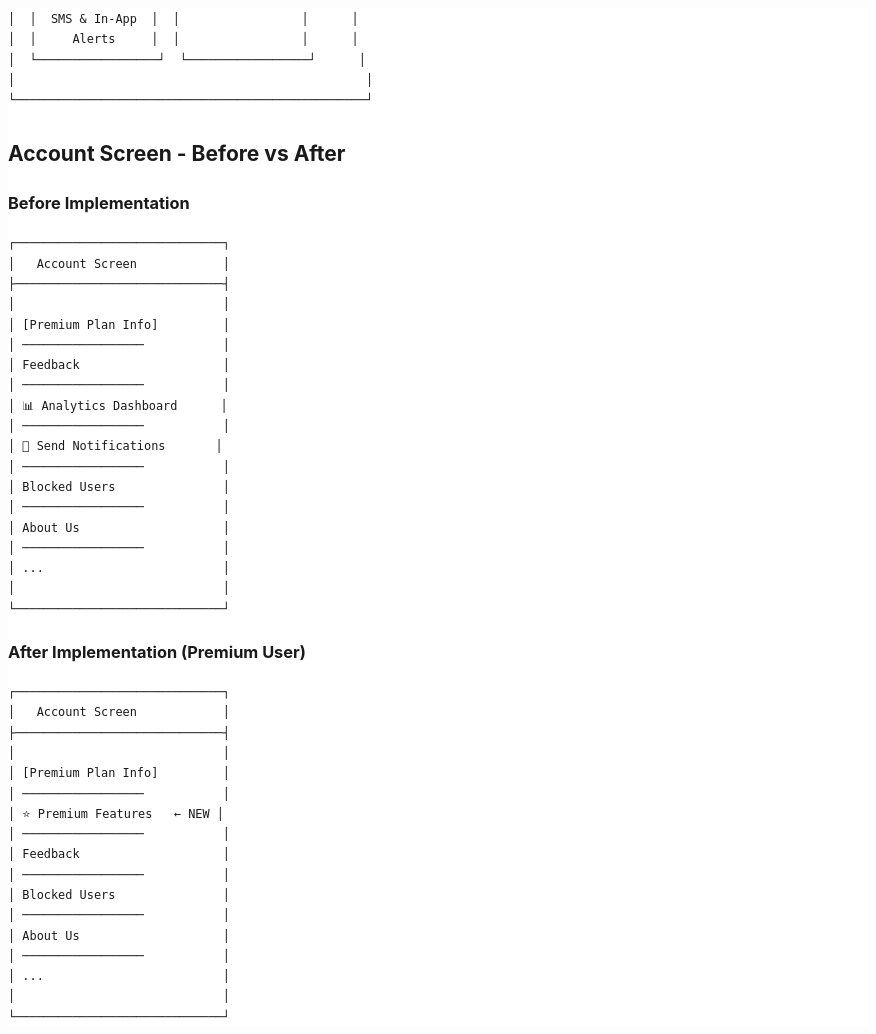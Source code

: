 ```
│  │  SMS & In-App  │  │                 │      │
│  │     Alerts     │  │                 │      │
│  └─────────────────┘  └─────────────────┘      │
│                                                 │
└─────────────────────────────────────────────────┘
```

## Account Screen - Before vs After

### Before Implementation

```
┌─────────────────────────────┐
│   Account Screen            │
├─────────────────────────────┤
│                             │
│ [Premium Plan Info]         │
│ ─────────────────           │
│ Feedback                    │
│ ─────────────────           │
│ 📊 Analytics Dashboard      │
│ ─────────────────           │
│ 📢 Send Notifications       │
│ ─────────────────           │
│ Blocked Users               │
│ ─────────────────           │
│ About Us                    │
│ ─────────────────           │
│ ...                         │
│                             │
└─────────────────────────────┘
```

### After Implementation (Premium User)

```
┌─────────────────────────────┐
│   Account Screen            │
├─────────────────────────────┤
│                             │
│ [Premium Plan Info]         │
│ ─────────────────           │
│ ⭐ Premium Features   ← NEW │
│ ─────────────────           │
│ Feedback                    │
│ ─────────────────           │
│ Blocked Users               │
│ ─────────────────           │
│ About Us                    │
│ ─────────────────           │
│ ...                         │
│                             │
└─────────────────────────────┘
```
